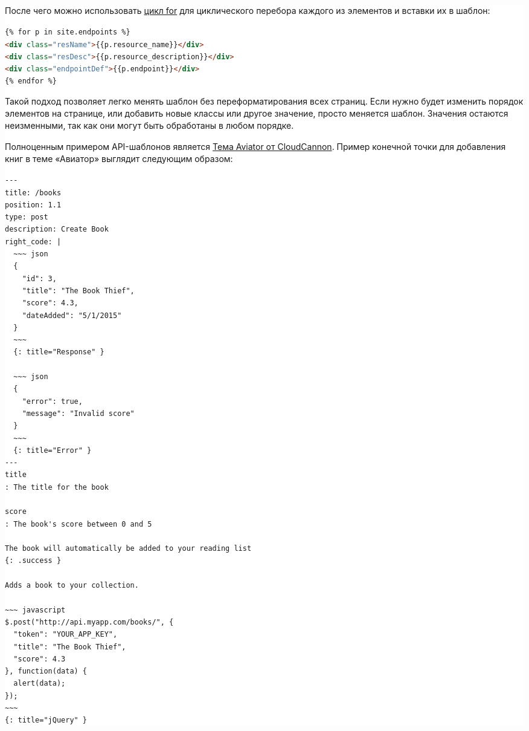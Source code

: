 После чего можно использовать [цикл for](https://help.shopify.com/en/themes/liquid/objects/for-loops) для циклического перебора каждого из элементов и вставки их в шаблон:

```html
{% for p in site.endpoints %}
<div class="resName">{{p.resource_name}}</div>
<div class="resDesc">{{p.resource_description}}</div>
<div class="endpointDef">{{p.endpoint}}</div>
{% endfor %}
```

Такой подход позволяет легко менять шаблон без переформатирования всех страниц. Если нужно будет изменить порядок элементов на странице, или добавить новые классы или другое значение, просто меняется шаблон. Значения остаются неизменными, так как они могут быть обработаны в любом порядке.

Полноценным примером API-шаблонов является [Тема Aviator от CloudCannon](https://github.com/CloudCannon/aviator-jekyll-template). Пример конечной точки для добавления книг в теме «Авиатор» выглядит следующим образом:

```
---
title: /books
position: 1.1
type: post
description: Create Book
right_code: |
  ~~~ json
  {
    "id": 3,
    "title": "The Book Thief",
    "score": 4.3,
    "dateAdded": "5/1/2015"
  }
  ~~~
  {: title="Response" }

  ~~~ json
  {
    "error": true,
    "message": "Invalid score"
  }
  ~~~
  {: title="Error" }
---
title
: The title for the book

score
: The book's score between 0 and 5

The book will automatically be added to your reading list
{: .success }

Adds a book to your collection.

~~~ javascript
$.post("http://api.myapp.com/books/", {
  "token": "YOUR_APP_KEY",
  "title": "The Book Thief",
  "score": 4.3
}, function(data) {
  alert(data);
});
~~~
{: title="jQuery" }
```
